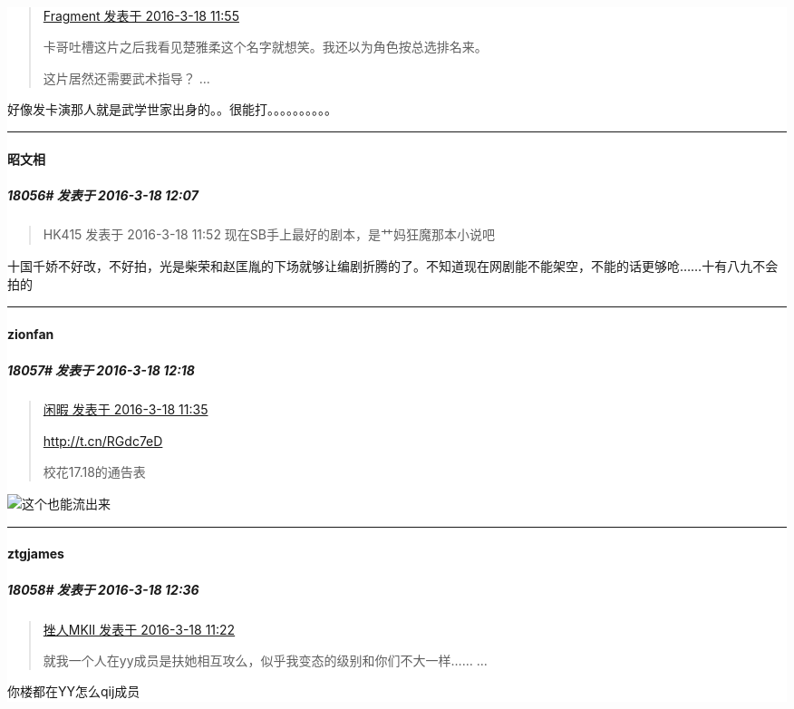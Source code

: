 <blockquote><a href="httphttps://bbs.saraba1st.com/2b/forum.php?mod=redirect&amp;goto=findpost&amp;pid=31861040&amp;ptid=1105387" target="_blank">Fragment 发表于 2016-3-18 11:55</a>

卡哥吐槽这片之后我看见楚雅柔这个名字就想笑。我还以为角色按总选排名来。

这片居然还需要武术指导？ ...</blockquote>
好像发卡演那人就是武学世家出身的。。很能打。。。。。。。。。。







-----

####  昭文相  
##### 18056#       发表于 2016-3-18 12:07



<blockquote>HK415 发表于 2016-3-18 11:52
现在SB手上最好的剧本，是艹妈狂魔那本小说吧</blockquote>
十国千娇不好改，不好拍，光是柴荣和赵匡胤的下场就够让编剧折腾的了。不知道现在网剧能不能架空，不能的话更够呛……十有八九不会拍的







-----

####  zionfan  
##### 18057#       发表于 2016-3-18 12:18



<blockquote><a href="httphttps://bbs.saraba1st.com/2b/forum.php?mod=redirect&amp;goto=findpost&amp;pid=31860807&amp;ptid=1105387" target="_blank">闲暇 发表于 2016-3-18 11:35</a>

http://t.cn/RGdc7eD

校花17.18的通告表</blockquote>
<img src="https://static.saraba1st.com/image/smiley/face/30.gif" referrerpolicy="no-referrer">这个也能流出来







-----

####  ztgjames  
##### 18058#       发表于 2016-3-18 12:36



<blockquote><a href="httphttps://bbs.saraba1st.com/2b/forum.php?mod=redirect&amp;goto=findpost&amp;pid=31860666&amp;ptid=1105387" target="_blank">挫人MKII 发表于 2016-3-18 11:22</a>

就我一个人在yy成员是扶她相互攻么，似乎我变态的级别和你们不大一样…… ...</blockquote>
你楼都在YY怎么qij成员
